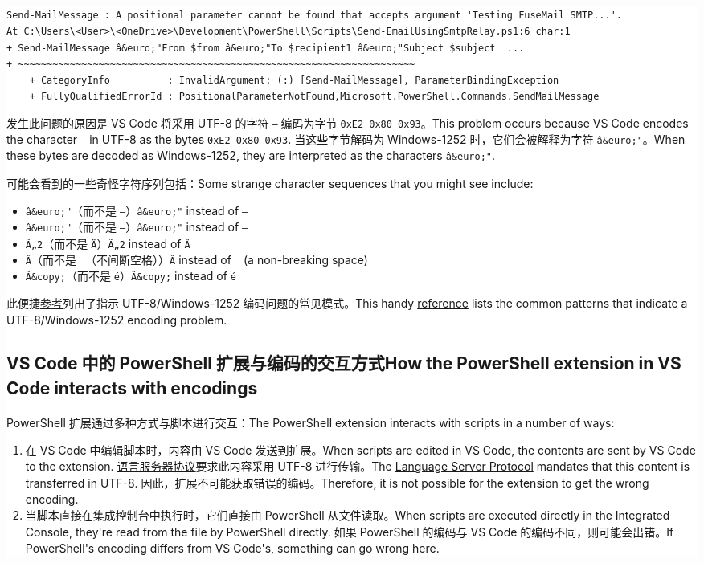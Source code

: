 ```Output
Send-MailMessage : A positional parameter cannot be found that accepts argument 'Testing FuseMail SMTP...'.
At C:\Users\<User>\<OneDrive>\Development\PowerShell\Scripts\Send-EmailUsingSmtpRelay.ps1:6 char:1
+ Send-MailMessage â&euro;"From $from â&euro;"To $recipient1 â&euro;"Subject $subject  ...
+ ~~~~~~~~~~~~~~~~~~~~~~~~~~~~~~~~~~~~~~~~~~~~~~~~~~~~~~~~~~~~~~~~~~~~~
    + CategoryInfo          : InvalidArgument: (:) [Send-MailMessage], ParameterBindingException
    + FullyQualifiedErrorId : PositionalParameterNotFound,Microsoft.PowerShell.Commands.SendMailMessage
```

<span data-ttu-id="36536-134">发生此问题的原因是 VS Code 将采用 UTF-8 的字符 `–` 编码为字节 `0xE2 0x80 0x93`。</span><span class="sxs-lookup"><span data-stu-id="36536-134">This problem occurs because VS Code encodes the character `–` in UTF-8 as the bytes `0xE2 0x80 0x93`.</span></span> <span data-ttu-id="36536-135">当这些字节解码为 Windows-1252 时，它们会被解释为字符 `â&euro;"`。</span><span class="sxs-lookup"><span data-stu-id="36536-135">When these bytes are decoded as Windows-1252, they are interpreted as the characters `â&euro;"`.</span></span>

<span data-ttu-id="36536-136">可能会看到的一些奇怪字符序列包括：</span><span class="sxs-lookup"><span data-stu-id="36536-136">Some strange character sequences that you might see include:</span></span>


- <span data-ttu-id="36536-137">`â&euro;"`（而不是 `–`）</span><span class="sxs-lookup"><span data-stu-id="36536-137">`â&euro;"` instead of `–`</span></span>
- <span data-ttu-id="36536-138">`â&euro;"`（而不是 `—`）</span><span class="sxs-lookup"><span data-stu-id="36536-138">`â&euro;"` instead of `—`</span></span>
- <span data-ttu-id="36536-139">`Ã„2`（而不是 `Ä`）</span><span class="sxs-lookup"><span data-stu-id="36536-139">`Ã„2` instead of `Ä`</span></span>
- <span data-ttu-id="36536-140">`Â`（而不是 ` `（不间断空格））</span><span class="sxs-lookup"><span data-stu-id="36536-140">`Â` instead of ` `  (a non-breaking space)</span></span>
- <span data-ttu-id="36536-141">`Ã&copy;`（而不是 `é`）</span><span class="sxs-lookup"><span data-stu-id="36536-141">`Ã&copy;` instead of `é`</span></span>


<span data-ttu-id="36536-142">此便捷[参考](https://www.i18nqa.com/debug/utf8-debug.html)列出了指示 UTF-8/Windows-1252 编码问题的常见模式。</span><span class="sxs-lookup"><span data-stu-id="36536-142">This handy [reference](https://www.i18nqa.com/debug/utf8-debug.html) lists the common patterns that indicate a UTF-8/Windows-1252 encoding problem.</span></span>

## <a name="how-the-powershell-extension-in-vs-code-interacts-with-encodings"></a><span data-ttu-id="36536-143">VS Code 中的 PowerShell 扩展与编码的交互方式</span><span class="sxs-lookup"><span data-stu-id="36536-143">How the PowerShell extension in VS Code interacts with encodings</span></span>

<span data-ttu-id="36536-144">PowerShell 扩展通过多种方式与脚本进行交互：</span><span class="sxs-lookup"><span data-stu-id="36536-144">The PowerShell extension interacts with scripts in a number of ways:</span></span>

1. <span data-ttu-id="36536-145">在 VS Code 中编辑脚本时，内容由 VS Code 发送到扩展。</span><span class="sxs-lookup"><span data-stu-id="36536-145">When scripts are edited in VS Code, the contents are sent by VS Code to the extension.</span></span> <span data-ttu-id="36536-146">[语言服务器协议][]要求此内容采用 UTF-8 进行传输。</span><span class="sxs-lookup"><span data-stu-id="36536-146">The [Language Server Protocol][] mandates that this content is transferred in UTF-8.</span></span> <span data-ttu-id="36536-147">因此，扩展不可能获取错误的编码。</span><span class="sxs-lookup"><span data-stu-id="36536-147">Therefore, it is not possible for the extension to get the wrong encoding.</span></span>
2. <span data-ttu-id="36536-148">当脚本直接在集成控制台中执行时，它们直接由 PowerShell 从文件读取。</span><span class="sxs-lookup"><span data-stu-id="36536-148">When scripts are executed directly in the Integrated Console, they're read from the file by PowerShell directly.</span></span> <span data-ttu-id="36536-149">如果 PowerShell 的编码与 VS Code 的编码不同，则可能会出错。</span><span class="sxs-lookup"><span data-stu-id="36536-149">If PowerShell's encoding differs from VS Code's, something can go wrong here.</span></span>

[@mklement0]: https://github.com/mklement0
[@rkeithhill]: https://github.com/rkeithhill
[Windows-1252]: https://wikipedia.org/wiki/Windows-1252
[latin-1]: https://wikipedia.org/wiki/ISO/IEC_8859-1
[UTF-8]: https://wikipedia.org/wiki/UTF-8
[字节顺序标记]: https://wikipedia.org/wiki/Byte_order_mark
[byte-order mark]: https://wikipedia.org/wiki/Byte_order_mark
[UTF-16]: https://wikipedia.org/wiki/UTF-16
[语言服务器协议]: https://microsoft.github.io/language-server-protocol/
[Language Server Protocol]: https://microsoft.github.io/language-server-protocol/
[VS Code 的编码]: https://code.visualstudio.com/docs/editor/codebasics#_file-encoding-support
[VS Code's encoding]: https://code.visualstudio.com/docs/editor/codebasics#_file-encoding-support